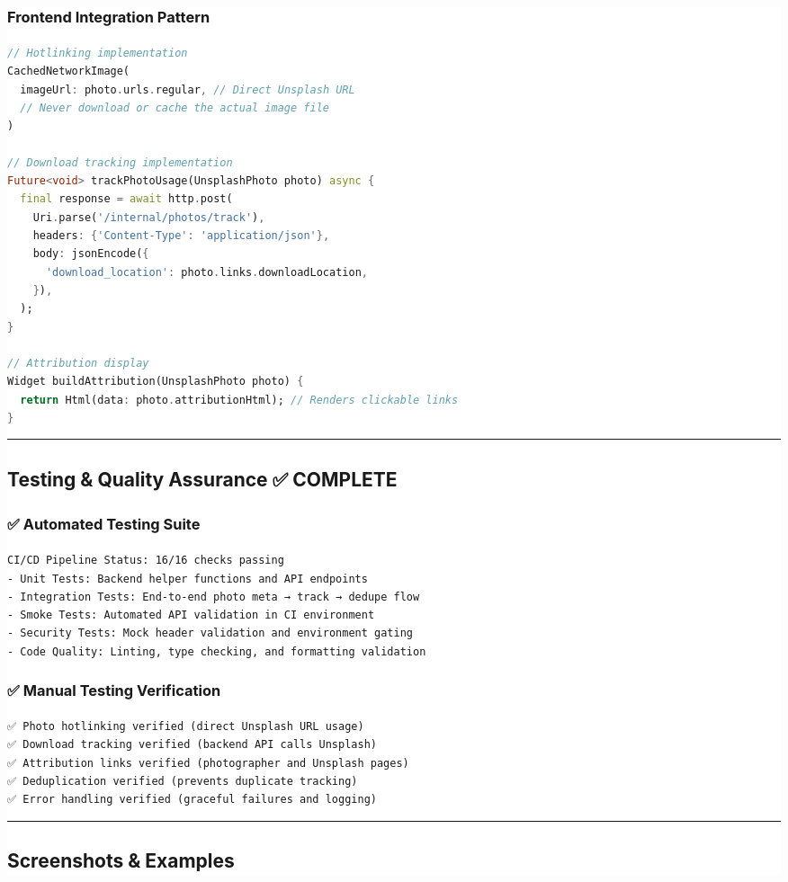 ### Frontend Integration Pattern
```dart
// Hotlinking implementation
CachedNetworkImage(
  imageUrl: photo.urls.regular, // Direct Unsplash URL
  // Never download or cache the actual image file
)

// Download tracking implementation
Future<void> trackPhotoUsage(UnsplashPhoto photo) async {
  final response = await http.post(
    Uri.parse('/internal/photos/track'),
    headers: {'Content-Type': 'application/json'},
    body: jsonEncode({
      'download_location': photo.links.downloadLocation,
    }),
  );
}

// Attribution display
Widget buildAttribution(UnsplashPhoto photo) {
  return Html(data: photo.attributionHtml); // Renders clickable links
}
```

---

## Testing & Quality Assurance ✅ COMPLETE

### ✅ Automated Testing Suite
```
CI/CD Pipeline Status: 16/16 checks passing
- Unit Tests: Backend helper functions and API endpoints
- Integration Tests: End-to-end photo meta → track → dedupe flow
- Smoke Tests: Automated API validation in CI environment
- Security Tests: Mock header validation and environment gating
- Code Quality: Linting, type checking, and formatting validation
```

### ✅ Manual Testing Verification
```
✅ Photo hotlinking verified (direct Unsplash URL usage)
✅ Download tracking verified (backend API calls Unsplash)  
✅ Attribution links verified (photographer and Unsplash pages)
✅ Deduplication verified (prevents duplicate tracking)
✅ Error handling verified (graceful failures and logging)
```

---

## Screenshots & Examples
